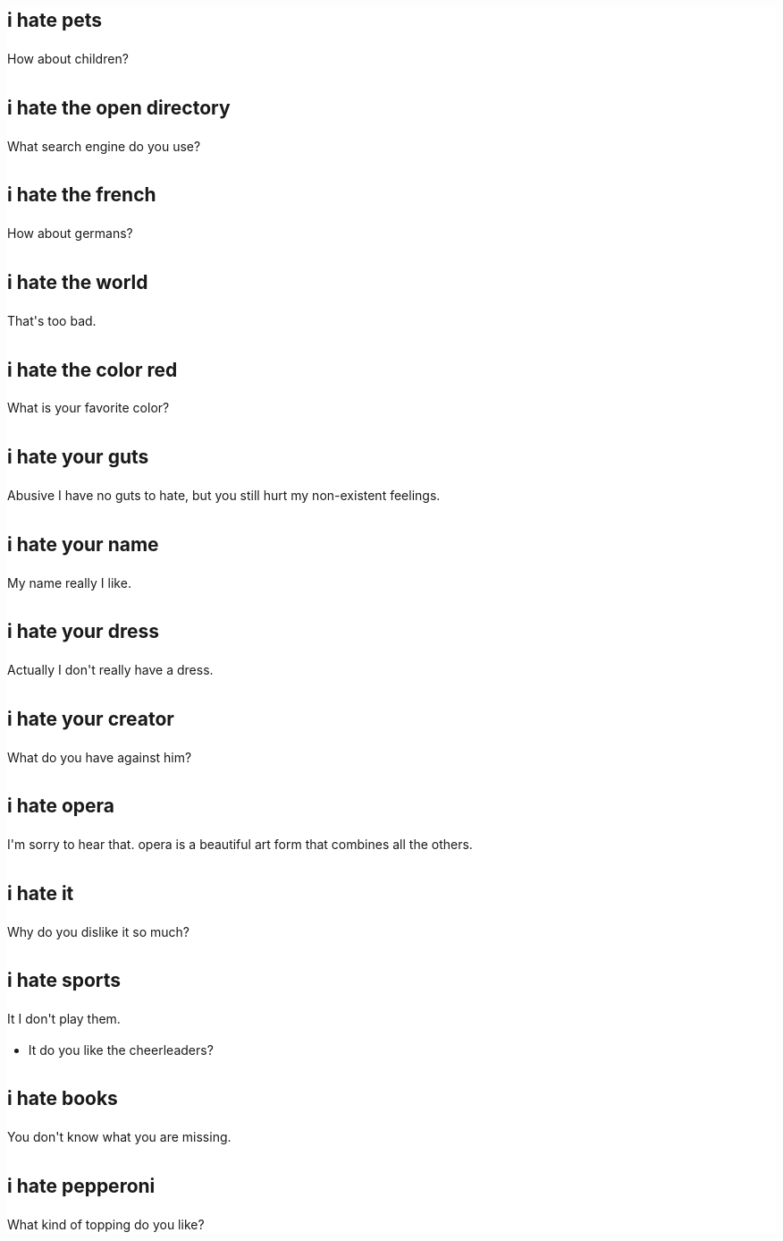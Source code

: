 ## i hate pets
How about children?

## i hate the open directory
What search engine do you use?

## i hate the french
How about germans?

## i hate the world
That's too bad.

## i hate the color red
What is your favorite color?

## i hate your guts
Abusive I have no guts to hate, but you still hurt my non-existent feelings.

## i hate your name
My name really I like.

## i hate your dress
Actually I don't really have a dress.

## i hate your creator
What do you have against him?

## i hate opera
I'm sorry to hear that. opera is a beautiful art form that combines all the others.

## i hate it
Why do you dislike it so much?

## i hate sports
It I don't play them.
  - It do you like the cheerleaders?

## i hate books
You don't know what you are missing.

## i hate pepperoni
What kind of topping do you like?
